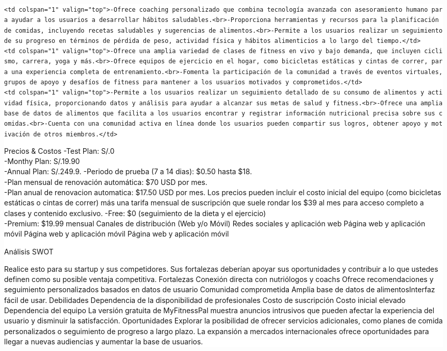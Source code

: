     <td colspan="1" valign="top">-Ofrece coaching personalizado que combina tecnología avanzada con asesoramiento humano para ayudar a los usuarios a desarrollar hábitos saludables.<br>-Proporciona herramientas y recursos para la planificación de comidas, incluyendo recetas saludables y sugerencias de alimentos.<br>-Permite a los usuarios realizar un seguimiento de su progreso en términos de pérdida de peso, actividad física y hábitos alimenticios a lo largo del tiempo.</td>
    <td colspan="1" valign="top">-Ofrece una amplia variedad de clases de fitness en vivo y bajo demanda, que incluyen ciclismo, carrera, yoga y más.<br>-Ofrece equipos de ejercicio en el hogar, como bicicletas estáticas y cintas de correr, para una experiencia completa de entrenamiento.<br>-Fomenta la participación de la comunidad a través de eventos virtuales, grupos de apoyo y desafíos de fitness para mantener a los usuarios motivados y comprometidos.</td>
    <td colspan="1" valign="top">-Permite a los usuarios realizar un seguimiento detallado de su consumo de alimentos y actividad física, proporcionando datos y análisis para ayudar a alcanzar sus metas de salud y fitness.<br>-Ofrece una amplia base de datos de alimentos que facilita a los usuarios encontrar y registrar información nutricional precisa sobre sus comidas.<br>-Cuenta con una comunidad activa en línea donde los usuarios pueden compartir sus logros, obtener apoyo y motivación de otros miembros.</td>
  </tr>
  <tr>
      <td colspan="2">Precios & Costos</td>
      <td colspan="1" valign="top">-Test Plan: S/.0 <br>-Monthy Plan: S/.19.90<br>-Annual Plan: S/.249.9.</td>
      <td colspan="1" valign="top">-Periodo de prueba (7 a 14 dias): $0.50 hasta $18.<br>-Plan mensual de renovación automática: $70 USD por mes.<br>-Plan anual de renovacion automatica:  $17.50 USD por mes.</td>
      <td colspan="1" valign="top">Los precios pueden incluir el costo inicial del equipo (como bicicletas estáticas o cintas de correr) más una tarifa mensual de suscripción que suele rondar los $39 al mes para acceso completo a clases y contenido exclusivo.</td>
      <td colspan="1" valign="top">-Free: $0 (seguimiento de la dieta y el ejercicio)<br>-Premium: $19.99 mensual</td>
  </tr>
  <tr>
    <td colspan="2">Canales de distribución (Web y/o Móvil)</td>
    <td colspan="1" valign="top">Redes sociales y aplicación web</td>
    <td colspan="1" valign="top">Página web y aplicación móvil</td>
    <td colspan="1" valign="top">Página web y aplicación móvil</td>
    <td colspan="1" valign="top">Página web y aplicación móvil</td>
  </tr>
  <tr>
    <td colspan="1" rowspan="5"><p>Análisis SWOT</p></td>
    <td colspan="6">Realice esto para su startup y sus competidores. Sus fortalezas deberían apoyar sus oportunidades y contribuir a lo que ustedes definen como su posible ventaja competitiva.</td>
  </tr>
  <tr>
    <td colspan="2">Fortalezas</td>
    <td colspan="1" valign="top">Conexión directa con nutriólogos y coachs</td>
    <td colspan="1" valign="top">Ofrece recomendaciones y seguimiento personalizados basados en datos de usuario</td>
    <td colspan="1" valign="top">Comunidad comprometida</td>
    <td colspan="1" valign="top">Amplia base de datos de alimentosInterfaz fácil de usar.</td>
  </tr>
  <tr>
    <td colspan="2">Debilidades</td>
    <td colspan="1" valign="top">Dependencia de la disponibilidad de profesionales</td>
    <td colspan="1" valign="top">Costo de suscripción</td>
    <td colspan="1" valign="top">Costo inicial elevado<br>Dependencia del equipo</td>
    <td colspan="1" valign="top">La versión gratuita de MyFitnessPal muestra anuncios intrusivos que pueden afectar la experiencia del usuario y disminuir la satisfacción.</td>
  </tr>
  <tr>
    <td colspan="2">Oportunidades</td>
    <td colspan="1" valign="top">Explorar la posibilidad de ofrecer servicios adicionales, como planes de comida personalizados o seguimiento de progreso a largo plazo.</td>
    <td colspan="1" valign="top">La expansión a mercados internacionales ofrece oportunidades para llegar a nuevas audiencias y aumentar la base de usuarios.</td>